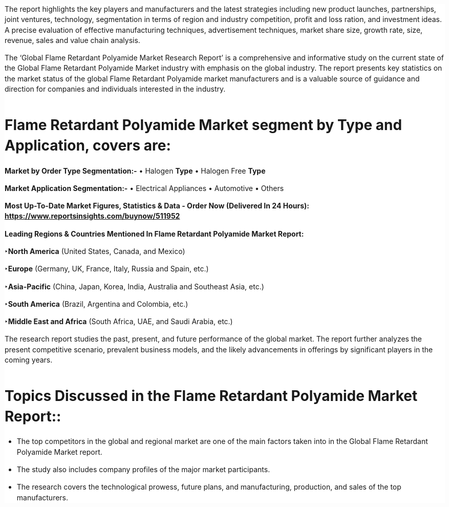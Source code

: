 The report highlights the key players and manufacturers and the latest strategies including new product launches, partnerships, joint ventures, technology, segmentation in terms of region and industry competition, profit and loss ration, and investment ideas. A precise evaluation of effective manufacturing techniques, advertisement techniques, market share size, growth rate, size, revenue, sales and value chain analysis.

The ‘Global Flame Retardant Polyamide Market Research Report’ is a comprehensive and informative study on the current state of the Global Flame Retardant Polyamide Market industry with emphasis on the global industry. The report presents key statistics on the market status of the global Flame Retardant Polyamide market manufacturers and is a valuable source of guidance and direction for companies and individuals interested in the industry.

# <strong>Flame Retardant Polyamide Market segment by Type and Application, covers are:</strong>

<strong>Market by Order Type Segmentation:-</strong>
• Halogen <strong>Type</strong>
• Halogen Free <strong>Type</strong>

<strong>Market Application Segmentation:-</strong>
• Electrical Appliances
• Automotive
• Others

<strong>Most Up-To-Date Market Figures, Statistics & Data - Order Now (Delivered In 24 Hours): <a href=https://www.reportsinsights.com/buynow/511952>https://www.reportsinsights.com/buynow/511952</a></strong>

<strong>Leading Regions &amp; Countries Mentioned In Flame Retardant Polyamide Market Report:</strong>

<strong>‣North America</strong> (United States, Canada, and Mexico)

<strong>‣Europe</strong> (Germany, UK, France, Italy, Russia and Spain, etc.)

<strong>‣Asia-Pacific</strong> (China, Japan, Korea, India, Australia and Southeast Asia, etc.)

<strong>‣South America</strong> (Brazil, Argentina and Colombia, etc.)

<strong>‣Middle East and Africa</strong> (South Africa, UAE, and Saudi Arabia, etc.)

The research report studies the past, present, and future performance of the global market. The report further analyzes the present competitive scenario, prevalent business models, and the likely advancements in offerings by significant players in the coming years.

# <strong>Topics Discussed in the Flame Retardant Polyamide Market Report::</strong>

- The top competitors in the global and regional market are one of the main factors taken into in the Global Flame Retardant Polyamide Market report.

- The study also includes company profiles of the major market participants.

- The research covers the technological prowess, future plans, and manufacturing, production, and sales of the top manufacturers.

